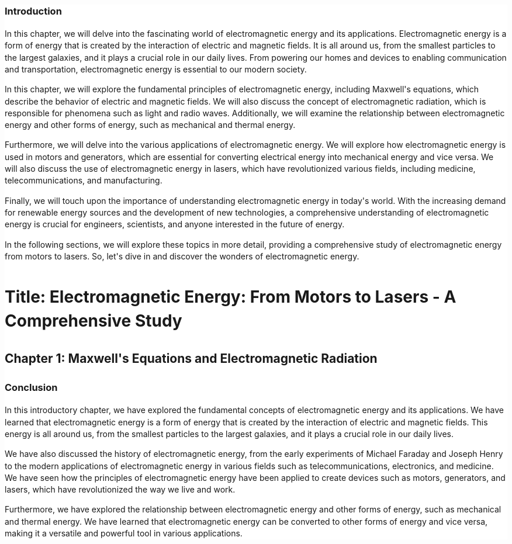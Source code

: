 ### Introduction

In this chapter, we will delve into the fascinating world of electromagnetic energy and its applications. Electromagnetic energy is a form of energy that is created by the interaction of electric and magnetic fields. It is all around us, from the smallest particles to the largest galaxies, and it plays a crucial role in our daily lives. From powering our homes and devices to enabling communication and transportation, electromagnetic energy is essential to our modern society.

In this chapter, we will explore the fundamental principles of electromagnetic energy, including Maxwell's equations, which describe the behavior of electric and magnetic fields. We will also discuss the concept of electromagnetic radiation, which is responsible for phenomena such as light and radio waves. Additionally, we will examine the relationship between electromagnetic energy and other forms of energy, such as mechanical and thermal energy.

Furthermore, we will delve into the various applications of electromagnetic energy. We will explore how electromagnetic energy is used in motors and generators, which are essential for converting electrical energy into mechanical energy and vice versa. We will also discuss the use of electromagnetic energy in lasers, which have revolutionized various fields, including medicine, telecommunications, and manufacturing.

Finally, we will touch upon the importance of understanding electromagnetic energy in today's world. With the increasing demand for renewable energy sources and the development of new technologies, a comprehensive understanding of electromagnetic energy is crucial for engineers, scientists, and anyone interested in the future of energy.

In the following sections, we will explore these topics in more detail, providing a comprehensive study of electromagnetic energy from motors to lasers. So, let's dive in and discover the wonders of electromagnetic energy.


# Title: Electromagnetic Energy: From Motors to Lasers - A Comprehensive Study

## Chapter 1: Maxwell's Equations and Electromagnetic Radiation




### Conclusion

In this introductory chapter, we have explored the fundamental concepts of electromagnetic energy and its applications. We have learned that electromagnetic energy is a form of energy that is created by the interaction of electric and magnetic fields. This energy is all around us, from the smallest particles to the largest galaxies, and it plays a crucial role in our daily lives.

We have also discussed the history of electromagnetic energy, from the early experiments of Michael Faraday and Joseph Henry to the modern applications of electromagnetic energy in various fields such as telecommunications, electronics, and medicine. We have seen how the principles of electromagnetic energy have been applied to create devices such as motors, generators, and lasers, which have revolutionized the way we live and work.

Furthermore, we have explored the relationship between electromagnetic energy and other forms of energy, such as mechanical and thermal energy. We have learned that electromagnetic energy can be converted to other forms of energy and vice versa, making it a versatile and powerful tool in various applications.

